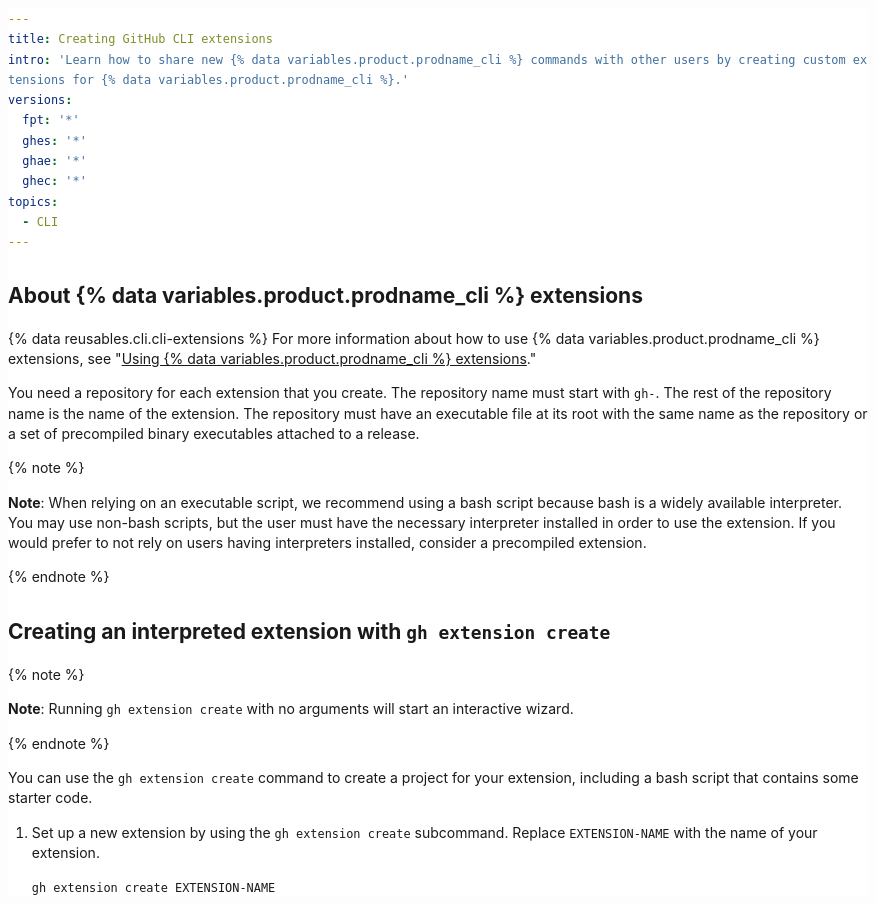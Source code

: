 ```yaml
---
title: Creating GitHub CLI extensions
intro: 'Learn how to share new {% data variables.product.prodname_cli %} commands with other users by creating custom extensions for {% data variables.product.prodname_cli %}.'
versions:
  fpt: '*'
  ghes: '*'
  ghae: '*'
  ghec: '*'
topics:
  - CLI
---
```


## About {% data variables.product.prodname_cli %} extensions

{% data reusables.cli.cli-extensions %} For more information about how to use {% data variables.product.prodname_cli %} extensions, see "[Using {% data variables.product.prodname_cli %} extensions](/github-cli/github-cli/using-github-cli-extensions)."

You need a repository for each extension that you create. The repository name must start with `gh-`. The rest of the repository name is the name of the extension. The repository must have an executable file at its root with the same name as the repository or a set of precompiled binary executables attached to a release.

{% note %}

**Note**: When relying on an executable script, we recommend using a bash script because bash is a widely available interpreter. You may use non-bash scripts, but the user must have the necessary interpreter installed in order to use the extension. If you would prefer to not rely on users having interpreters installed, consider a precompiled extension.

{% endnote %}

## Creating an interpreted extension with `gh extension create`

{% note %}

**Note**: Running `gh extension create` with no arguments will start an interactive wizard.

{% endnote %}

You can use the `gh extension create` command to create a project for your extension, including a bash script that contains some starter code.

1. Set up a new extension by using the `gh extension create` subcommand. Replace `EXTENSION-NAME` with the name of your extension.

    ```shell
    gh extension create EXTENSION-NAME
    ```
